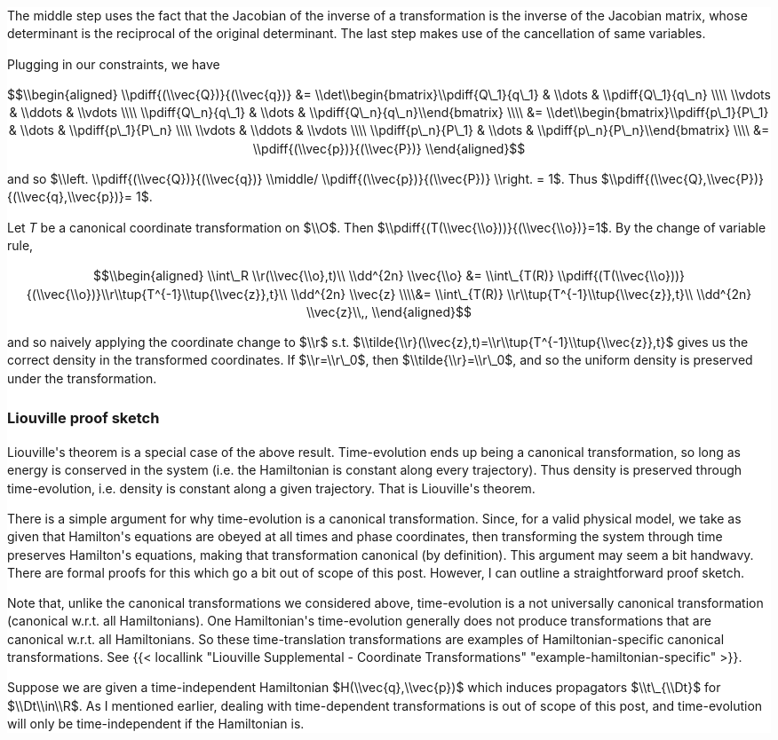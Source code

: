 The middle step uses the fact that the Jacobian of the inverse of a transformation is the inverse of the Jacobian matrix, whose determinant is the reciprocal of the original determinant. The last step makes use of the cancellation of same variables.  


Plugging in our constraints, we have

$$\\begin{aligned}
\\pdiff{(\\vec{Q})}{(\\vec{q})}
&= \\det\\begin{bmatrix}\\pdiff{Q\_1}{q\_1} & \\dots & \\pdiff{Q\_1}{q\_n} \\\\ \\vdots & \\ddots & \\vdots \\\\ \\pdiff{Q\_n}{q\_1} & \\dots & \\pdiff{Q\_n}{q\_n}\\end{bmatrix} \\\\
&= \\det\\begin{bmatrix}\\pdiff{p\_1}{P\_1} & \\dots & \\pdiff{p\_1}{P\_n} \\\\ \\vdots & \\ddots & \\vdots \\\\ \\pdiff{p\_n}{P\_1} & \\dots & \\pdiff{p\_n}{P\_n}\\end{bmatrix} \\\\
&= \\pdiff{(\\vec{p})}{(\\vec{P})}
\\end{aligned}$$

and so $\\left. \\pdiff{(\\vec{Q})}{(\\vec{q})}  \\middle/ \\pdiff{(\\vec{p})}{(\\vec{P})} \\right. = 1$. Thus $\\pdiff{(\\vec{Q},\\vec{P})}{(\\vec{q},\\vec{p})}= 1$.

Let $T$ be a canonical coordinate transformation on $\\O$. Then $\\pdiff{(T(\\vec{\\o}))}{(\\vec{\\o})}=1$. By the change of variable rule,

$$\\begin{aligned}
\\int\_R \\r(\\vec{\\o},t)\\ \\dd^{2n} \\vec{\\o} &= \\int\_{T(R)} \\pdiff{(T(\\vec{\\o}))}{(\\vec{\\o})}\\r\\tup{T^{-1}\\tup{\\vec{z}},t}\\ \\dd^{2n} \\vec{z} \\\\&= \\int\_{T(R)} \\r\\tup{T^{-1}\\tup{\\vec{z}},t}\\ \\dd^{2n} \\vec{z}\\,,
\\end{aligned}$$

and so naively applying the coordinate change to $\\r$ s.t. $\\tilde{\\r}(\\vec{z},t)=\\r\\tup{T^{-1}\\tup{\\vec{z}},t}$ gives us the correct density in the transformed coordinates. If $\\r=\\r\_0$, then $\\tilde{\\r}=\\r\_0$, and so the uniform density is preserved under the transformation.


### Liouville proof sketch

Liouville's theorem is a special case of the above result. Time-evolution ends up being a canonical transformation, so long as energy is conserved in the system (i.e. the Hamiltonian is constant along every trajectory). Thus density is preserved through time-evolution, i.e. density is constant along a given trajectory. That is Liouville's theorem.

There is a simple argument for why time-evolution is a canonical transformation. Since, for a valid physical model, we take as given that Hamilton's equations are obeyed at all times and phase coordinates, then transforming the system through time preserves Hamilton's equations, making that transformation canonical (by definition). This argument may seem a bit handwavy. There are formal proofs for this which go a bit out of scope of this post. However, I can outline a straightforward proof sketch. 

Note that, unlike the canonical transformations we considered above, time-evolution is a not universally canonical transformation (canonical w.r.t. all Hamiltonians). One Hamiltonian's time-evolution generally does not produce transformations that are canonical w.r.t. all Hamiltonians. So these time-translation transformations are examples of Hamiltonian-specific canonical transformations. See {{< locallink "Liouville Supplemental - Coordinate Transformations" "example-hamiltonian-specific" >}}.



Suppose we are given a time-independent Hamiltonian $H(\\vec{q},\\vec{p})$ which induces propagators $\\t\_{\\Dt}$ for $\\Dt\\in\\R$. As I mentioned earlier, dealing with time-dependent transformations is out of scope of this post, and time-evolution will only be time-independent if the Hamiltonian is.
